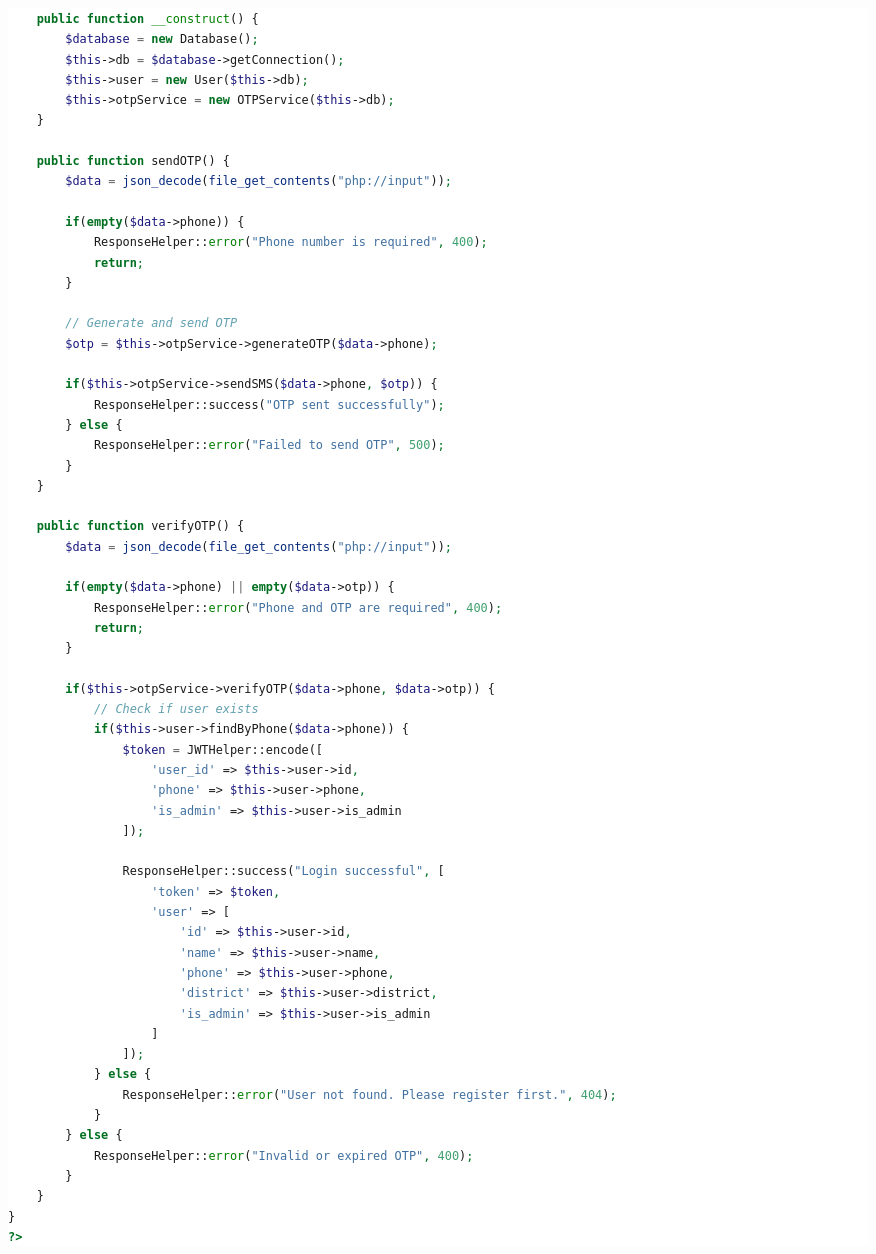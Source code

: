 ```php
    public function __construct() {
        $database = new Database();
        $this->db = $database->getConnection();
        $this->user = new User($this->db);
        $this->otpService = new OTPService($this->db);
    }

    public function sendOTP() {
        $data = json_decode(file_get_contents("php://input"));
        
        if(empty($data->phone)) {
            ResponseHelper::error("Phone number is required", 400);
            return;
        }

        // Generate and send OTP
        $otp = $this->otpService->generateOTP($data->phone);
        
        if($this->otpService->sendSMS($data->phone, $otp)) {
            ResponseHelper::success("OTP sent successfully");
        } else {
            ResponseHelper::error("Failed to send OTP", 500);
        }
    }

    public function verifyOTP() {
        $data = json_decode(file_get_contents("php://input"));
        
        if(empty($data->phone) || empty($data->otp)) {
            ResponseHelper::error("Phone and OTP are required", 400);
            return;
        }

        if($this->otpService->verifyOTP($data->phone, $data->otp)) {
            // Check if user exists
            if($this->user->findByPhone($data->phone)) {
                $token = JWTHelper::encode([
                    'user_id' => $this->user->id,
                    'phone' => $this->user->phone,
                    'is_admin' => $this->user->is_admin
                ]);

                ResponseHelper::success("Login successful", [
                    'token' => $token,
                    'user' => [
                        'id' => $this->user->id,
                        'name' => $this->user->name,
                        'phone' => $this->user->phone,
                        'district' => $this->user->district,
                        'is_admin' => $this->user->is_admin
                    ]
                ]);
            } else {
                ResponseHelper::error("User not found. Please register first.", 404);
            }
        } else {
            ResponseHelper::error("Invalid or expired OTP", 400);
        }
    }
}
?>
```
